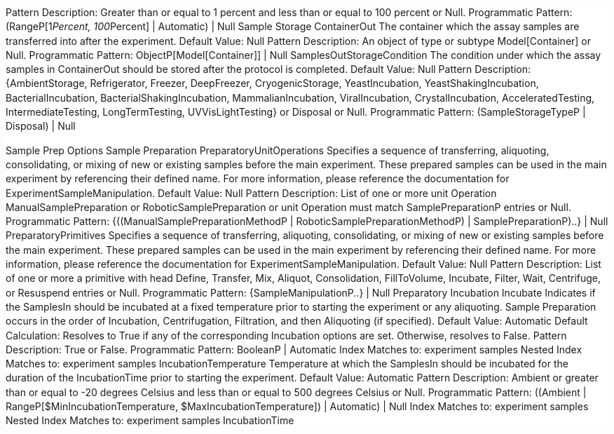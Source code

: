 Pattern Description: Greater than or equal to 1 percent and less than or equal to 100 percent or Null.
Programmatic Pattern: (RangeP[1*Percent, 100*Percent] | Automatic) | Null
Sample Storage
ContainerOut
The container which the assay samples are transferred into after the experiment.
Default Value: Null
Pattern Description: An object of type or subtype Model[Container] or Null.
Programmatic Pattern: ObjectP[Model[Container]] | Null
SamplesOutStorageCondition
The condition under which the assay samples in ContainerOut should be stored after the protocol is completed.
Default Value: Null
Pattern Description: {AmbientStorage, Refrigerator, Freezer, DeepFreezer, CryogenicStorage, YeastIncubation, YeastShakingIncubation, BacterialIncubation, BacterialShakingIncubation, MammalianIncubation, ViralIncubation, CrystalIncubation, AcceleratedTesting, IntermediateTesting, LongTermTesting, UVVisLightTesting} or Disposal or Null.
Programmatic Pattern: (SampleStorageTypeP | Disposal) | Null

Sample Prep Options
Sample Preparation
PreparatoryUnitOperations
Specifies a sequence of transferring, aliquoting, consolidating, or mixing of new or existing samples before the main experiment. These prepared samples can be used in the main experiment by referencing their defined name. For more information, please reference the documentation for ExperimentSampleManipulation.
Default Value: Null
Pattern Description: List of one or more unit Operation ManualSamplePreparation or RoboticSamplePreparation or unit Operation must match SamplePreparationP entries or Null.
Programmatic Pattern: {((ManualSamplePreparationMethodP | RoboticSamplePreparationMethodP) | SamplePreparationP)..} | Null
PreparatoryPrimitives
Specifies a sequence of transferring, aliquoting, consolidating, or mixing of new or existing samples before the main experiment. These prepared samples can be used in the main experiment by referencing their defined name. For more information, please reference the documentation for ExperimentSampleManipulation.
Default Value: Null
Pattern Description: List of one or more a primitive with head Define, Transfer, Mix, Aliquot, Consolidation, FillToVolume, Incubate, Filter, Wait, Centrifuge, or Resuspend entries or Null.
Programmatic Pattern: {SampleManipulationP..} | Null
Preparatory Incubation
Incubate
Indicates if the SamplesIn should be incubated at a fixed temperature prior to starting the experiment or any aliquoting. Sample Preparation occurs in the order of Incubation, Centrifugation, Filtration, and then Aliquoting (if specified).
Default Value: Automatic
Default Calculation: Resolves to True if any of the corresponding Incubation options are set. Otherwise, resolves to False.
Pattern Description: True or False.
Programmatic Pattern: BooleanP | Automatic
Index Matches to: experiment samples
Nested Index Matches to: experiment samples
IncubationTemperature
Temperature at which the SamplesIn should be incubated for the duration of the IncubationTime prior to starting the experiment.
Default Value: Automatic
Pattern Description: Ambient or greater than or equal to -20 degrees Celsius and less than or equal to 500 degrees Celsius or Null.
Programmatic Pattern: ((Ambient | RangeP[$MinIncubationTemperature, $MaxIncubationTemperature]) | Automatic) | Null
Index Matches to: experiment samples
Nested Index Matches to: experiment samples
IncubationTime